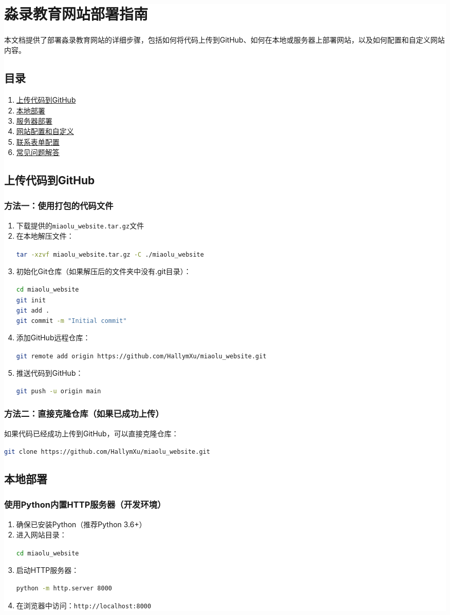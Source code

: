 # 淼录教育网站部署指南

本文档提供了部署淼录教育网站的详细步骤，包括如何将代码上传到GitHub、如何在本地或服务器上部署网站，以及如何配置和自定义网站内容。

## 目录

1. [上传代码到GitHub](#上传代码到github)
2. [本地部署](#本地部署)
3. [服务器部署](#服务器部署)
4. [网站配置和自定义](#网站配置和自定义)
5. [联系表单配置](#联系表单配置)
6. [常见问题解答](#常见问题解答)

## 上传代码到GitHub

### 方法一：使用打包的代码文件

1. 下载提供的`miaolu_website.tar.gz`文件
2. 在本地解压文件：
   ```bash
   tar -xzvf miaolu_website.tar.gz -C ./miaolu_website
   ```
3. 初始化Git仓库（如果解压后的文件夹中没有.git目录）：
   ```bash
   cd miaolu_website
   git init
   git add .
   git commit -m "Initial commit"
   ```
4. 添加GitHub远程仓库：
   ```bash
   git remote add origin https://github.com/HallymXu/miaolu_website.git
   ```
5. 推送代码到GitHub：
   ```bash
   git push -u origin main
   ```

### 方法二：直接克隆仓库（如果已成功上传）

如果代码已经成功上传到GitHub，可以直接克隆仓库：
```bash
git clone https://github.com/HallymXu/miaolu_website.git
```

## 本地部署

### 使用Python内置HTTP服务器（开发环境）

1. 确保已安装Python（推荐Python 3.6+）
2. 进入网站目录：
   ```bash
   cd miaolu_website
   ```
3. 启动HTTP服务器：
   ```bash
   python -m http.server 8000
   ```
4. 在浏览器中访问：`http://localhost:8000`
